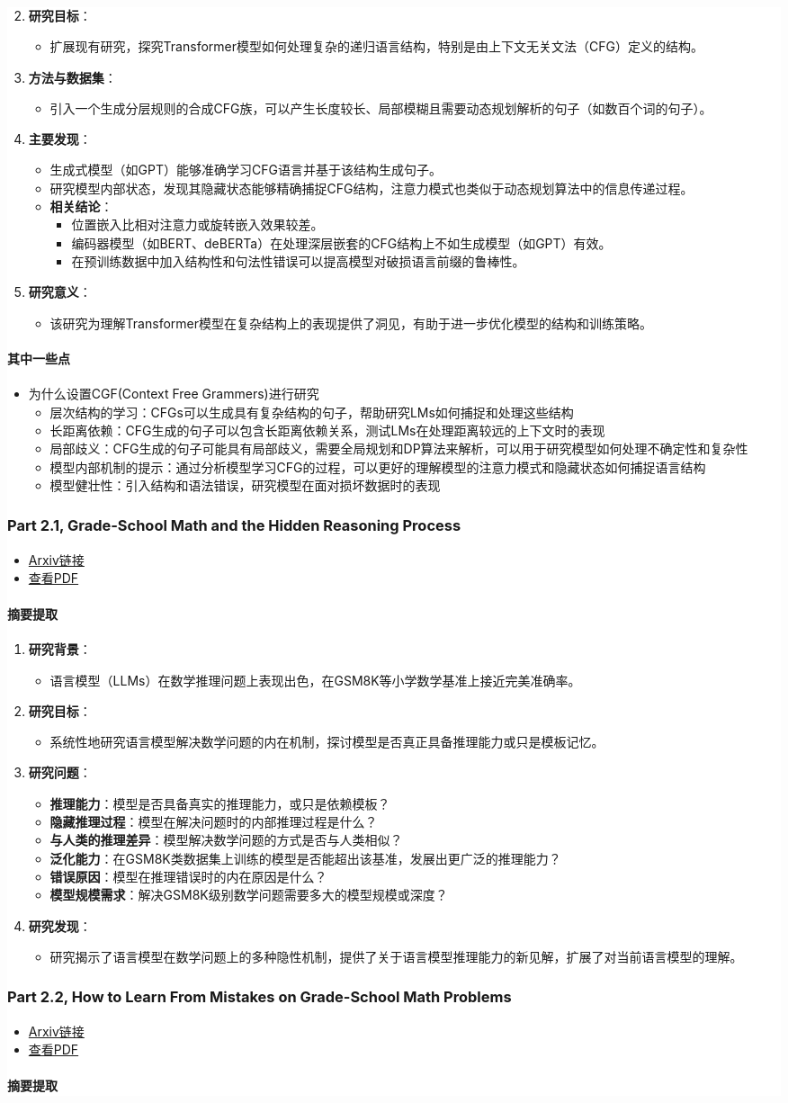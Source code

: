 2. **研究目标**：
   - 扩展现有研究，探究Transformer模型如何处理复杂的递归语言结构，特别是由上下文无关文法（CFG）定义的结构。

3. **方法与数据集**：
   - 引入一个生成分层规则的合成CFG族，可以产生长度较长、局部模糊且需要动态规划解析的句子（如数百个词的句子）。
   
4. **主要发现**：
   - 生成式模型（如GPT）能够准确学习CFG语言并基于该结构生成句子。
   - 研究模型内部状态，发现其隐藏状态能够精确捕捉CFG结构，注意力模式也类似于动态规划算法中的信息传递过程。
   - **相关结论**：
     - 位置嵌入比相对注意力或旋转嵌入效果较差。
     - 编码器模型（如BERT、deBERTa）在处理深层嵌套的CFG结构上不如生成模型（如GPT）有效。
     - 在预训练数据中加入结构性和句法性错误可以提高模型对破损语言前缀的鲁棒性。

5. **研究意义**：
   - 该研究为理解Transformer模型在复杂结构上的表现提供了洞见，有助于进一步优化模型的结构和训练策略。

#### 其中一些点
* 为什么设置CGF(Context Free Grammers)进行研究
   * 层次结构的学习：CFGs可以生成具有复杂结构的句子，帮助研究LMs如何捕捉和处理这些结构
   * 长距离依赖：CFG生成的句子可以包含长距离依赖关系，测试LMs在处理距离较远的上下文时的表现
   * 局部歧义：CFG生成的句子可能具有局部歧义，需要全局规划和DP算法来解析，可以用于研究模型如何处理不确定性和复杂性
   * 模型内部机制的提示：通过分析模型学习CFG的过程，可以更好的理解模型的注意力模式和隐藏状态如何捕捉语言结构
   * 模型健壮性：引入结构和语法错误，研究模型在面对损坏数据时的表现


### Part 2.1, Grade-School Math and the Hidden Reasoning Process
* <a href="https://arxiv.org/abs/2407.20311">Arxiv链接</a>
* <a href="./papers/2407.20311v1.pdf">查看PDF</a>
#### 摘要提取

1. **研究背景**：
   - 语言模型（LLMs）在数学推理问题上表现出色，在GSM8K等小学数学基准上接近完美准确率。

2. **研究目标**：
   - 系统性地研究语言模型解决数学问题的内在机制，探讨模型是否真正具备推理能力或只是模板记忆。

3. **研究问题**：
   - **推理能力**：模型是否具备真实的推理能力，或只是依赖模板？
   - **隐藏推理过程**：模型在解决问题时的内部推理过程是什么？
   - **与人类的推理差异**：模型解决数学问题的方式是否与人类相似？
   - **泛化能力**：在GSM8K类数据集上训练的模型是否能超出该基准，发展出更广泛的推理能力？
   - **错误原因**：模型在推理错误时的内在原因是什么？
   - **模型规模需求**：解决GSM8K级别数学问题需要多大的模型规模或深度？

4. **研究发现**：
   - 研究揭示了语言模型在数学问题上的多种隐性机制，提供了关于语言模型推理能力的新见解，扩展了对当前语言模型的理解。

### Part 2.2, How to Learn From Mistakes on Grade-School Math Problems
* <a href="https://arxiv.org/abs/2408.16293">Arxiv链接</a>
* <a href="./papers/2408.16293v1.pdf">查看PDF</a>
#### 摘要提取
